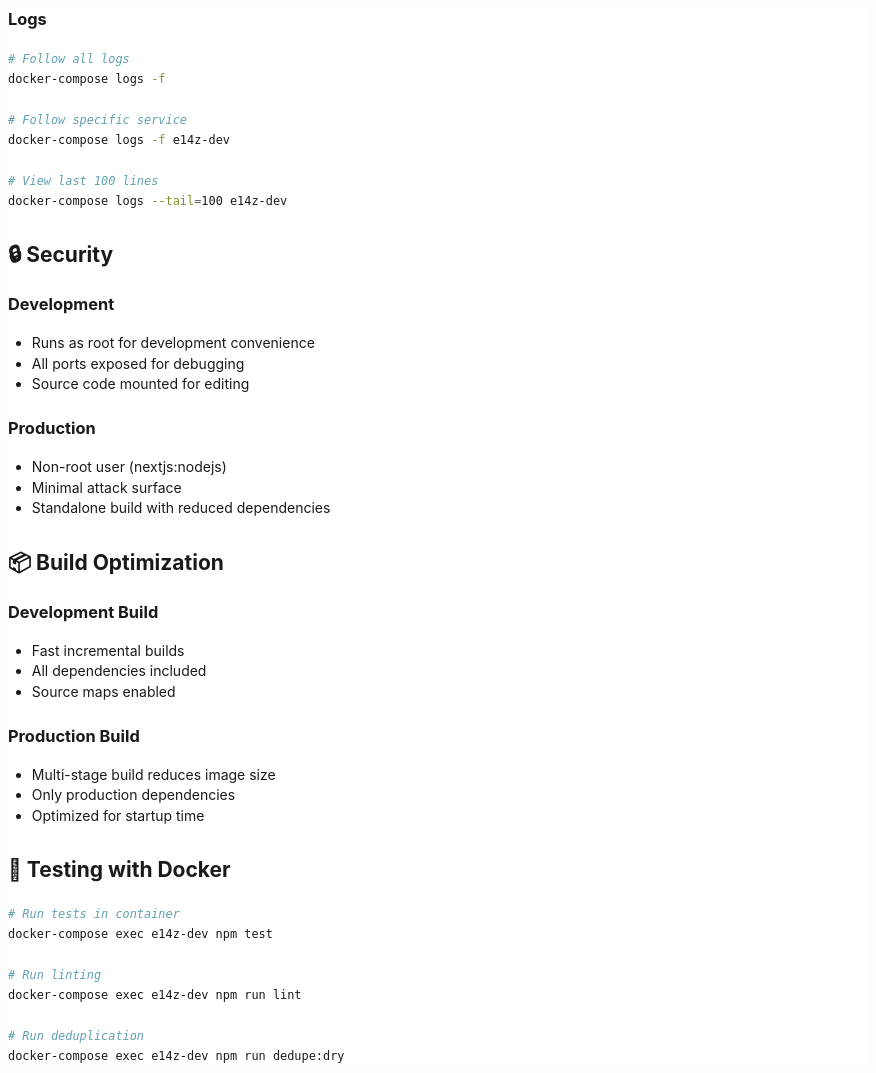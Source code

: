 ### Logs
```bash
# Follow all logs
docker-compose logs -f

# Follow specific service
docker-compose logs -f e14z-dev

# View last 100 lines
docker-compose logs --tail=100 e14z-dev
```

## 🔒 Security

### Development
- Runs as root for development convenience
- All ports exposed for debugging
- Source code mounted for editing

### Production
- Non-root user (nextjs:nodejs)
- Minimal attack surface
- Standalone build with reduced dependencies

## 📦 Build Optimization

### Development Build
- Fast incremental builds
- All dependencies included
- Source maps enabled

### Production Build
- Multi-stage build reduces image size
- Only production dependencies
- Optimized for startup time

## 🧪 Testing with Docker

```bash
# Run tests in container
docker-compose exec e14z-dev npm test

# Run linting
docker-compose exec e14z-dev npm run lint

# Run deduplication
docker-compose exec e14z-dev npm run dedupe:dry
```

